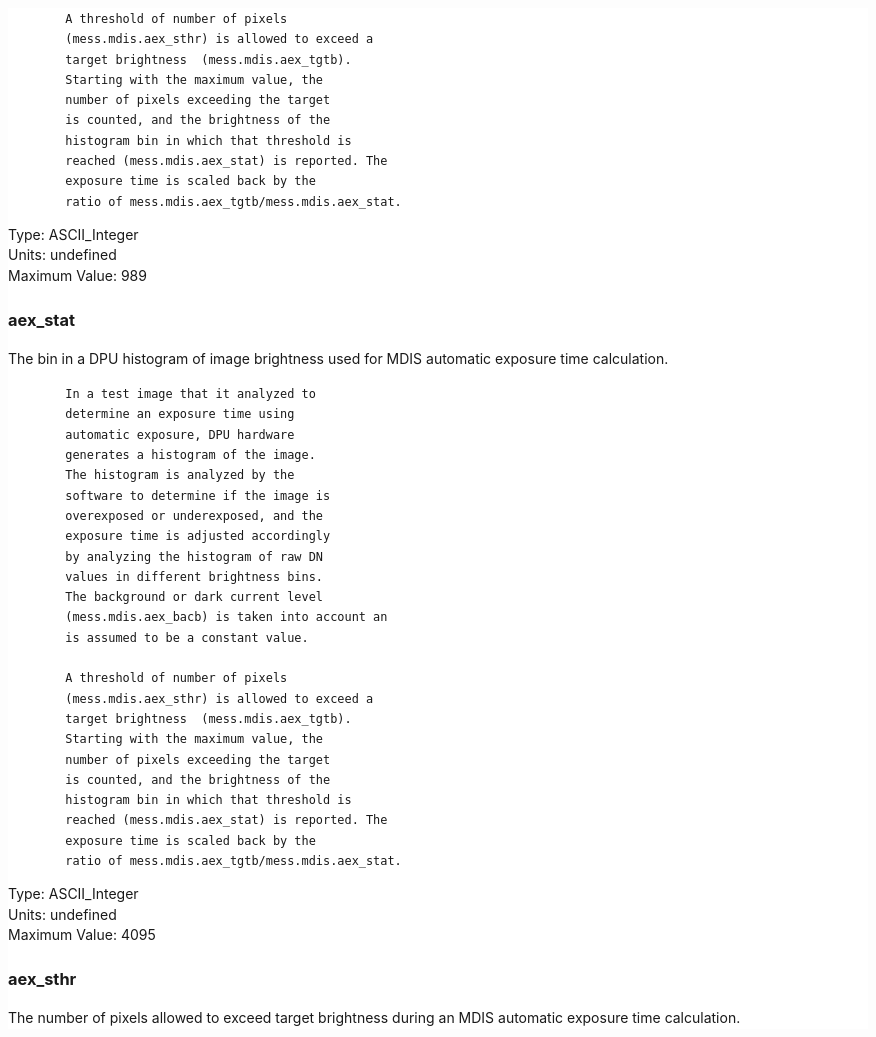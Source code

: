 			A threshold of number of pixels 
			(mess.mdis.aex_sthr) is allowed to exceed a 
			target brightness  (mess.mdis.aex_tgtb). 
			Starting with the maximum value, the 
			number of pixels exceeding the target 
			is counted, and the brightness of the 
			histogram bin in which that threshold is 
			reached (mess.mdis.aex_stat) is reported. The 
			exposure time is scaled back by the 
			ratio of mess.mdis.aex_tgtb/mess.mdis.aex_stat.

Type: ASCII_Integer  
Units: undefined  
Maximum Value: 989  



### aex_stat
The bin in a DPU histogram of image 
			brightness used for MDIS automatic 
			exposure time calculation.

			In a test image that it analyzed to 
			determine an exposure time using 
			automatic exposure, DPU hardware 
			generates a histogram of the image. 
			The histogram is analyzed by the 
			software to determine if the image is 
			overexposed or underexposed, and the 
			exposure time is adjusted accordingly 
			by analyzing the histogram of raw DN 
			values in different brightness bins. 
			The background or dark current level 
			(mess.mdis.aex_bacb) is taken into account an 
			is assumed to be a constant value.

			A threshold of number of pixels 
			(mess.mdis.aex_sthr) is allowed to exceed a 
			target brightness  (mess.mdis.aex_tgtb). 
			Starting with the maximum value, the 
			number of pixels exceeding the target 
			is counted, and the brightness of the 
			histogram bin in which that threshold is 
			reached (mess.mdis.aex_stat) is reported. The 
			exposure time is scaled back by the 
			ratio of mess.mdis.aex_tgtb/mess.mdis.aex_stat.

Type: ASCII_Integer  
Units: undefined  
Maximum Value: 4095  



### aex_sthr
The number of pixels allowed to exceed
			target brightness during an MDIS 
			automatic exposure time calculation.
